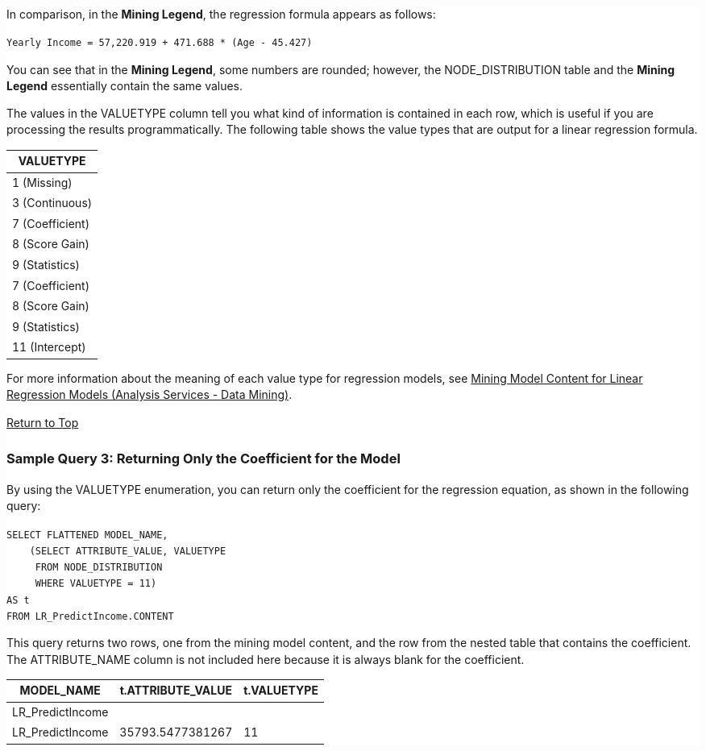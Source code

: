  In comparison, in the **Mining Legend**, the regression formula appears as follows:  
  
 `Yearly Income = 57,220.919 + 471.688 * (Age - 45.427)`  
  
 You can see that in the **Mining Legend**, some numbers are rounded; however, the NODE_DISTRIBUTION table and the **Mining Legend** essentially contain the same values.  
  
 The values in the VALUETYPE column tell you what kind of information is contained in each row, which is useful if you are processing the results programmatically. The following table shows the value types that are output for a linear regression formula.  
  
|VALUETYPE|  
|---------------|  
|1 (Missing)|  
|3 (Continuous)|  
|7 (Coefficient)|  
|8 (Score Gain)|  
|9 (Statistics)|  
|7 (Coefficient)|  
|8 (Score Gain)|  
|9 (Statistics)|  
|11 (Intercept)|  
  
 For more information about the meaning of each value type for regression models, see [Mining Model Content for Linear Regression Models &#40;Analysis Services - Data Mining&#41;](../../Topics/TopicNameNotContainA/Mining-Model-Content-for-Linear-Regression-Models--Analysis-Services---Data-Mining-.md).  
  
 [Return to Top](#bkmk_top)  
  
###  <a name="bkmk_Query3"></a> Sample Query 3: Returning Only the Coefficient for the Model  
 By using the VALUETYPE enumeration, you can return only the coefficient for the regression equation, as shown in the following query:  
  
```  
SELECT FLATTENED MODEL_NAME,  
    (SELECT ATTRIBUTE_VALUE, VALUETYPE  
     FROM NODE_DISTRIBUTION  
     WHERE VALUETYPE = 11)   
AS t  
FROM LR_PredictIncome.CONTENT  
```  
  
 This query returns two rows, one from the mining model content, and the row from the nested table that contains the coefficient. The ATTRIBUTE_NAME column is not included here because it is always blank for the coefficient.  
  
|MODEL_NAME|t.ATTRIBUTE_VALUE|t.VALUETYPE|  
|-----------------|------------------------|-----------------|  
|LR_PredictIncome|||  
|LR_PredictIncome|35793.5477381267|11|  
  